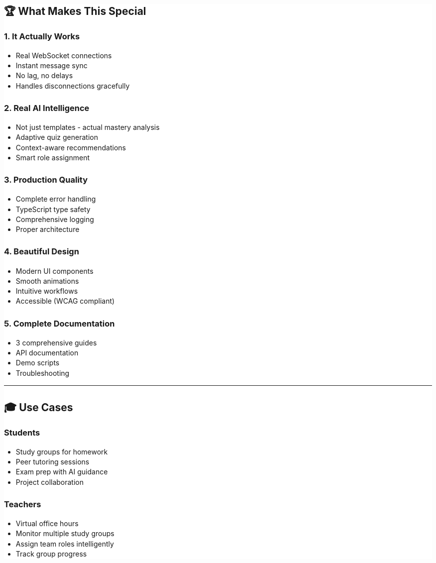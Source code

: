 
## 🏆 What Makes This Special

### 1. It Actually Works
- Real WebSocket connections
- Instant message sync
- No lag, no delays
- Handles disconnections gracefully

### 2. Real AI Intelligence
- Not just templates - actual mastery analysis
- Adaptive quiz generation
- Context-aware recommendations
- Smart role assignment

### 3. Production Quality
- Complete error handling
- TypeScript type safety
- Comprehensive logging
- Proper architecture

### 4. Beautiful Design
- Modern UI components
- Smooth animations
- Intuitive workflows
- Accessible (WCAG compliant)

### 5. Complete Documentation
- 3 comprehensive guides
- API documentation
- Demo scripts
- Troubleshooting

---

## 🎓 Use Cases

### Students
- Study groups for homework
- Peer tutoring sessions
- Exam prep with AI guidance
- Project collaboration

### Teachers
- Virtual office hours
- Monitor multiple study groups
- Assign team roles intelligently
- Track group progress
